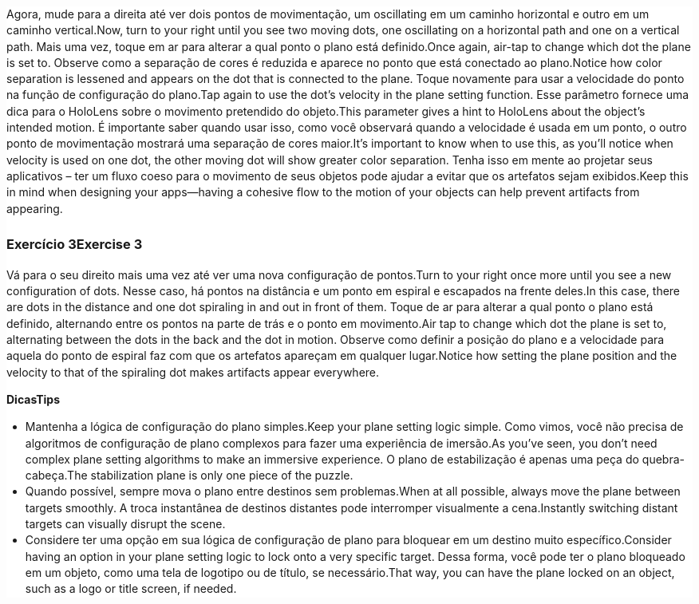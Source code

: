 <span data-ttu-id="a06c3-174">Agora, mude para a direita até ver dois pontos de movimentação, um oscillating em um caminho horizontal e outro em um caminho vertical.</span><span class="sxs-lookup"><span data-stu-id="a06c3-174">Now, turn to your right until you see two moving dots, one oscillating on a horizontal path and one on a vertical path.</span></span> <span data-ttu-id="a06c3-175">Mais uma vez, toque em ar para alterar a qual ponto o plano está definido.</span><span class="sxs-lookup"><span data-stu-id="a06c3-175">Once again, air-tap to change which dot the plane is set to.</span></span> <span data-ttu-id="a06c3-176">Observe como a separação de cores é reduzida e aparece no ponto que está conectado ao plano.</span><span class="sxs-lookup"><span data-stu-id="a06c3-176">Notice how color separation is lessened and appears on the dot that is connected to the plane.</span></span> <span data-ttu-id="a06c3-177">Toque novamente para usar a velocidade do ponto na função de configuração do plano.</span><span class="sxs-lookup"><span data-stu-id="a06c3-177">Tap again to use the dot’s velocity in the plane setting function.</span></span> <span data-ttu-id="a06c3-178">Esse parâmetro fornece uma dica para o HoloLens sobre o movimento pretendido do objeto.</span><span class="sxs-lookup"><span data-stu-id="a06c3-178">This parameter gives a hint to HoloLens about the object’s intended motion.</span></span> <span data-ttu-id="a06c3-179">É importante saber quando usar isso, como você observará quando a velocidade é usada em um ponto, o outro ponto de movimentação mostrará uma separação de cores maior.</span><span class="sxs-lookup"><span data-stu-id="a06c3-179">It’s important to know when to use this, as you’ll notice when velocity is used on one dot, the other moving dot will show greater color separation.</span></span> <span data-ttu-id="a06c3-180">Tenha isso em mente ao projetar seus aplicativos – ter um fluxo coeso para o movimento de seus objetos pode ajudar a evitar que os artefatos sejam exibidos.</span><span class="sxs-lookup"><span data-stu-id="a06c3-180">Keep this in mind when designing your apps—having a cohesive flow to the motion of your objects can help prevent artifacts from appearing.</span></span>

### <a name="exercise-3"></a><span data-ttu-id="a06c3-181">Exercício 3</span><span class="sxs-lookup"><span data-stu-id="a06c3-181">Exercise 3</span></span>

<span data-ttu-id="a06c3-182">Vá para o seu direito mais uma vez até ver uma nova configuração de pontos.</span><span class="sxs-lookup"><span data-stu-id="a06c3-182">Turn to your right once more until you see a new configuration of dots.</span></span> <span data-ttu-id="a06c3-183">Nesse caso, há pontos na distância e um ponto em espiral e escapados na frente deles.</span><span class="sxs-lookup"><span data-stu-id="a06c3-183">In this case, there are dots in the distance and one dot spiraling in and out in front of them.</span></span> <span data-ttu-id="a06c3-184">Toque de ar para alterar a qual ponto o plano está definido, alternando entre os pontos na parte de trás e o ponto em movimento.</span><span class="sxs-lookup"><span data-stu-id="a06c3-184">Air tap to change which dot the plane is set to, alternating between the dots in the back and the dot in motion.</span></span> <span data-ttu-id="a06c3-185">Observe como definir a posição do plano e a velocidade para aquela do ponto de espiral faz com que os artefatos apareçam em qualquer lugar.</span><span class="sxs-lookup"><span data-stu-id="a06c3-185">Notice how setting the plane position and the velocity to that of the spiraling dot makes artifacts appear everywhere.</span></span>

<span data-ttu-id="a06c3-186">**Dicas**</span><span class="sxs-lookup"><span data-stu-id="a06c3-186">**Tips**</span></span>
* <span data-ttu-id="a06c3-187">Mantenha a lógica de configuração do plano simples.</span><span class="sxs-lookup"><span data-stu-id="a06c3-187">Keep your plane setting logic simple.</span></span> <span data-ttu-id="a06c3-188">Como vimos, você não precisa de algoritmos de configuração de plano complexos para fazer uma experiência de imersão.</span><span class="sxs-lookup"><span data-stu-id="a06c3-188">As you’ve seen, you don’t need complex plane setting algorithms to make an immersive experience.</span></span> <span data-ttu-id="a06c3-189">O plano de estabilização é apenas uma peça do quebra-cabeça.</span><span class="sxs-lookup"><span data-stu-id="a06c3-189">The stabilization plane is only one piece of the puzzle.</span></span>
* <span data-ttu-id="a06c3-190">Quando possível, sempre mova o plano entre destinos sem problemas.</span><span class="sxs-lookup"><span data-stu-id="a06c3-190">When at all possible, always move the plane between targets smoothly.</span></span> <span data-ttu-id="a06c3-191">A troca instantânea de destinos distantes pode interromper visualmente a cena.</span><span class="sxs-lookup"><span data-stu-id="a06c3-191">Instantly switching distant targets can visually disrupt the scene.</span></span>
* <span data-ttu-id="a06c3-192">Considere ter uma opção em sua lógica de configuração de plano para bloquear em um destino muito específico.</span><span class="sxs-lookup"><span data-stu-id="a06c3-192">Consider having an option in your plane setting logic to lock onto a very specific target.</span></span> <span data-ttu-id="a06c3-193">Dessa forma, você pode ter o plano bloqueado em um objeto, como uma tela de logotipo ou de título, se necessário.</span><span class="sxs-lookup"><span data-stu-id="a06c3-193">That way, you can have the plane locked on an object, such as a logo or title screen, if needed.</span></span>
